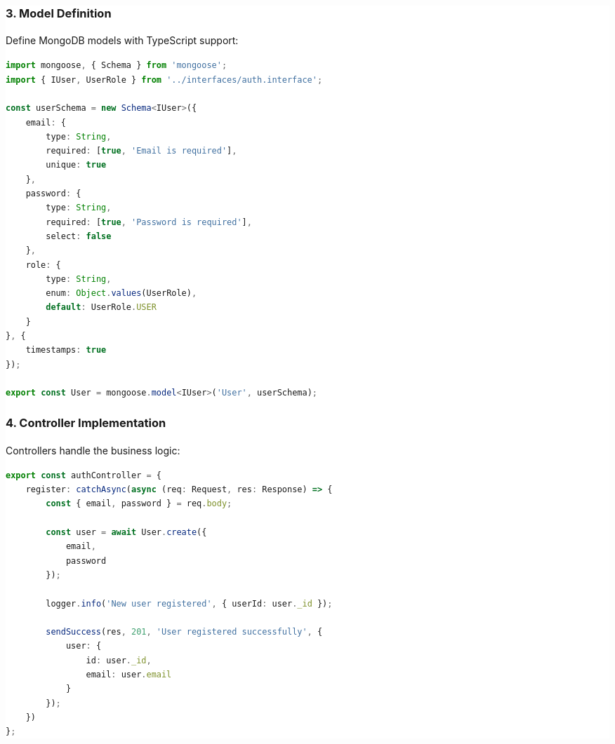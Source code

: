 ### 3. Model Definition

Define MongoDB models with TypeScript support:

```typescript
import mongoose, { Schema } from 'mongoose';
import { IUser, UserRole } from '../interfaces/auth.interface';

const userSchema = new Schema<IUser>({
    email: {
        type: String,
        required: [true, 'Email is required'],
        unique: true
    },
    password: {
        type: String,
        required: [true, 'Password is required'],
        select: false
    },
    role: {
        type: String,
        enum: Object.values(UserRole),
        default: UserRole.USER
    }
}, {
    timestamps: true
});

export const User = mongoose.model<IUser>('User', userSchema);
```

### 4. Controller Implementation

Controllers handle the business logic:

```typescript
export const authController = {
    register: catchAsync(async (req: Request, res: Response) => {
        const { email, password } = req.body;

        const user = await User.create({
            email,
            password
        });

        logger.info('New user registered', { userId: user._id });

        sendSuccess(res, 201, 'User registered successfully', {
            user: {
                id: user._id,
                email: user.email
            }
        });
    })
};
```
